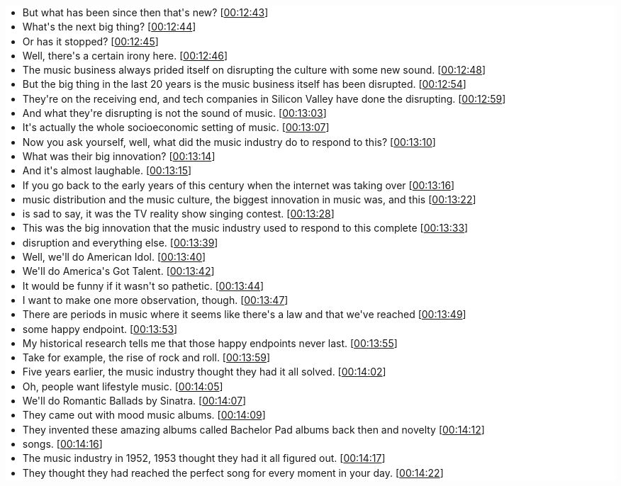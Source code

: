 *  But what has been since then that's new? [[00:12:43](https://www.youtube.com/watch?v=Ojv4oL7n2mE&t=763.0s)]
*  What's the next big thing? [[00:12:44](https://www.youtube.com/watch?v=Ojv4oL7n2mE&t=764.5600000000001s)]
*  Or has it stopped? [[00:12:45](https://www.youtube.com/watch?v=Ojv4oL7n2mE&t=765.5600000000001s)]
*  Well, there's a certain irony here. [[00:12:46](https://www.youtube.com/watch?v=Ojv4oL7n2mE&t=766.5600000000001s)]
*  The music business always prided itself on disrupting the culture with some new sound. [[00:12:48](https://www.youtube.com/watch?v=Ojv4oL7n2mE&t=768.7600000000001s)]
*  But the big thing in the last 20 years is the music business itself has been disrupted. [[00:12:54](https://www.youtube.com/watch?v=Ojv4oL7n2mE&t=774.12s)]
*  They're on the receiving end, and tech companies in Silicon Valley have done the disrupting. [[00:12:59](https://www.youtube.com/watch?v=Ojv4oL7n2mE&t=779.12s)]
*  And what they're disrupting is not the sound of music. [[00:13:03](https://www.youtube.com/watch?v=Ojv4oL7n2mE&t=783.96s)]
*  It's actually the whole socioeconomic setting of music. [[00:13:07](https://www.youtube.com/watch?v=Ojv4oL7n2mE&t=787.04s)]
*  Now you ask yourself, well, what did the music industry do to respond to this? [[00:13:10](https://www.youtube.com/watch?v=Ojv4oL7n2mE&t=790.5600000000001s)]
*  What was their big innovation? [[00:13:14](https://www.youtube.com/watch?v=Ojv4oL7n2mE&t=794.5600000000001s)]
*  And it's almost laughable. [[00:13:15](https://www.youtube.com/watch?v=Ojv4oL7n2mE&t=795.5600000000001s)]
*  If you go back to the early years of this century when the internet was taking over [[00:13:16](https://www.youtube.com/watch?v=Ojv4oL7n2mE&t=796.5600000000001s)]
*  music distribution and the music culture, the biggest innovation in music was, and this [[00:13:22](https://www.youtube.com/watch?v=Ojv4oL7n2mE&t=802.88s)]
*  is sad to say, it was the TV reality show singing contest. [[00:13:28](https://www.youtube.com/watch?v=Ojv4oL7n2mE&t=808.08s)]
*  This was the big innovation that the music industry used to respond to this complete [[00:13:33](https://www.youtube.com/watch?v=Ojv4oL7n2mE&t=813.04s)]
*  disruption and everything else. [[00:13:39](https://www.youtube.com/watch?v=Ojv4oL7n2mE&t=819.76s)]
*  Well, we'll do American Idol. [[00:13:40](https://www.youtube.com/watch?v=Ojv4oL7n2mE&t=820.9200000000001s)]
*  We'll do America's Got Talent. [[00:13:42](https://www.youtube.com/watch?v=Ojv4oL7n2mE&t=822.5600000000001s)]
*  It would be funny if it wasn't so pathetic. [[00:13:44](https://www.youtube.com/watch?v=Ojv4oL7n2mE&t=824.48s)]
*  I want to make one more observation, though. [[00:13:47](https://www.youtube.com/watch?v=Ojv4oL7n2mE&t=827.52s)]
*  There are periods in music where it seems like there's a law and that we've reached [[00:13:49](https://www.youtube.com/watch?v=Ojv4oL7n2mE&t=829.2s)]
*  some happy endpoint. [[00:13:53](https://www.youtube.com/watch?v=Ojv4oL7n2mE&t=833.24s)]
*  My historical research tells me that those happy endpoints never last. [[00:13:55](https://www.youtube.com/watch?v=Ojv4oL7n2mE&t=835.0400000000001s)]
*  Take for example, the rise of rock and roll. [[00:13:59](https://www.youtube.com/watch?v=Ojv4oL7n2mE&t=839.72s)]
*  Five years earlier, the music industry thought they had it all solved. [[00:14:02](https://www.youtube.com/watch?v=Ojv4oL7n2mE&t=842.2s)]
*  Oh, people want lifestyle music. [[00:14:05](https://www.youtube.com/watch?v=Ojv4oL7n2mE&t=845.48s)]
*  We'll do Romantic Ballads by Sinatra. [[00:14:07](https://www.youtube.com/watch?v=Ojv4oL7n2mE&t=847.48s)]
*  They came out with mood music albums. [[00:14:09](https://www.youtube.com/watch?v=Ojv4oL7n2mE&t=849.6800000000001s)]
*  They invented these amazing albums called Bachelor Pad albums back then and novelty [[00:14:12](https://www.youtube.com/watch?v=Ojv4oL7n2mE&t=852.1600000000001s)]
*  songs. [[00:14:16](https://www.youtube.com/watch?v=Ojv4oL7n2mE&t=856.6400000000001s)]
*  The music industry in 1952, 1953 thought they had it all figured out. [[00:14:17](https://www.youtube.com/watch?v=Ojv4oL7n2mE&t=857.76s)]
*  They thought they had reached the perfect song for every moment in your day. [[00:14:22](https://www.youtube.com/watch?v=Ojv4oL7n2mE&t=862.6s)]